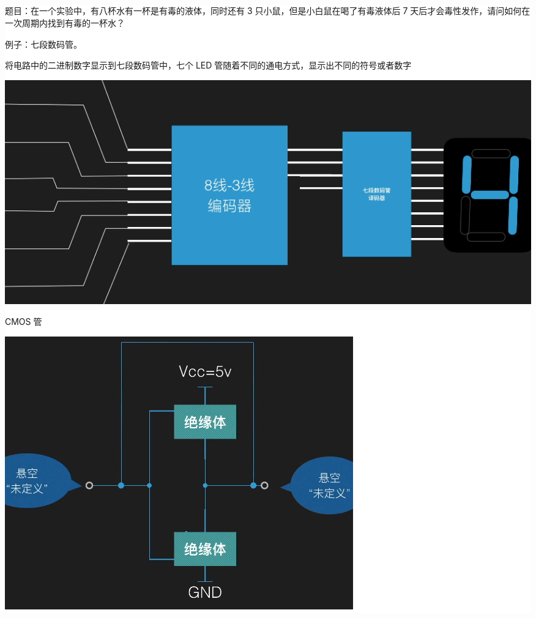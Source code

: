 题目：在一个实验中，有八杯水有一杯是有毒的液体，同时还有 3 只小鼠，但是小白鼠在喝了有毒液体后 7 天后才会毒性发作，请问如何在一次周期内找到有毒的一杯水？

例子：七段数码管。

将电路中的二进制数字显示到七段数码管中，七个 LED 管随着不同的通电方式，显示出不同的符号或者数字

![image-20221002091517405](.\images\image-20221002091517405.png)





CMOS 管

![image-20221002093654595](.\images\image-20221002093654595.png)
